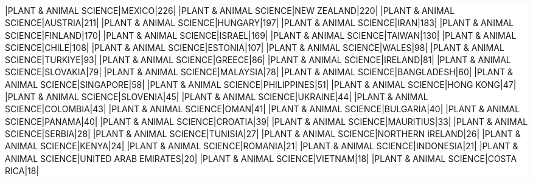 |PLANT & ANIMAL SCIENCE|MEXICO|226|
|PLANT & ANIMAL SCIENCE|NEW ZEALAND|220|
|PLANT & ANIMAL SCIENCE|AUSTRIA|211|
|PLANT & ANIMAL SCIENCE|HUNGARY|197|
|PLANT & ANIMAL SCIENCE|IRAN|183|
|PLANT & ANIMAL SCIENCE|FINLAND|170|
|PLANT & ANIMAL SCIENCE|ISRAEL|169|
|PLANT & ANIMAL SCIENCE|TAIWAN|130|
|PLANT & ANIMAL SCIENCE|CHILE|108|
|PLANT & ANIMAL SCIENCE|ESTONIA|107|
|PLANT & ANIMAL SCIENCE|WALES|98|
|PLANT & ANIMAL SCIENCE|TURKIYE|93|
|PLANT & ANIMAL SCIENCE|GREECE|86|
|PLANT & ANIMAL SCIENCE|IRELAND|81|
|PLANT & ANIMAL SCIENCE|SLOVAKIA|79|
|PLANT & ANIMAL SCIENCE|MALAYSIA|78|
|PLANT & ANIMAL SCIENCE|BANGLADESH|60|
|PLANT & ANIMAL SCIENCE|SINGAPORE|58|
|PLANT & ANIMAL SCIENCE|PHILIPPINES|51|
|PLANT & ANIMAL SCIENCE|HONG KONG|47|
|PLANT & ANIMAL SCIENCE|SLOVENIA|45|
|PLANT & ANIMAL SCIENCE|UKRAINE|44|
|PLANT & ANIMAL SCIENCE|COLOMBIA|43|
|PLANT & ANIMAL SCIENCE|OMAN|41|
|PLANT & ANIMAL SCIENCE|BULGARIA|40|
|PLANT & ANIMAL SCIENCE|PANAMA|40|
|PLANT & ANIMAL SCIENCE|CROATIA|39|
|PLANT & ANIMAL SCIENCE|MAURITIUS|33|
|PLANT & ANIMAL SCIENCE|SERBIA|28|
|PLANT & ANIMAL SCIENCE|TUNISIA|27|
|PLANT & ANIMAL SCIENCE|NORTHERN IRELAND|26|
|PLANT & ANIMAL SCIENCE|KENYA|24|
|PLANT & ANIMAL SCIENCE|ROMANIA|21|
|PLANT & ANIMAL SCIENCE|INDONESIA|21|
|PLANT & ANIMAL SCIENCE|UNITED ARAB EMIRATES|20|
|PLANT & ANIMAL SCIENCE|VIETNAM|18|
|PLANT & ANIMAL SCIENCE|COSTA RICA|18|
